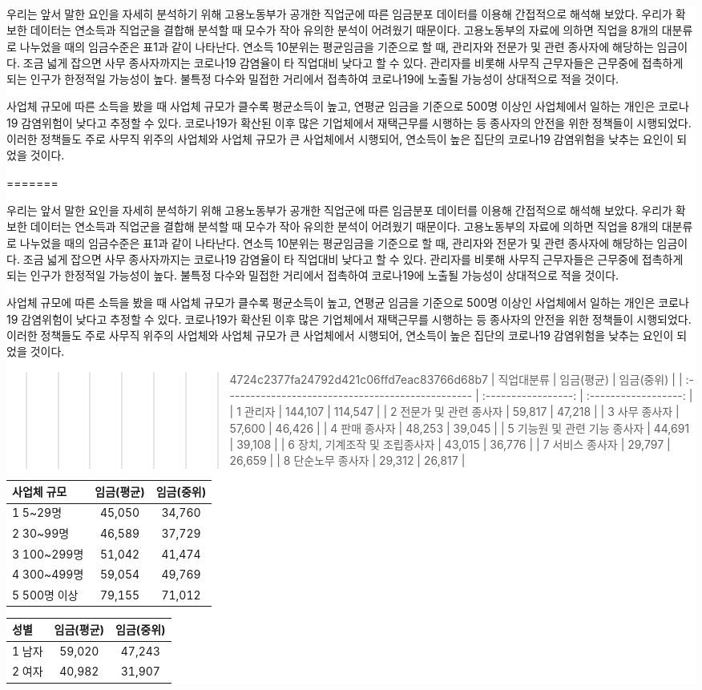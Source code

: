 우리는 앞서 말한 요인을 자세히 분석하기 위해 고용노동부가 공개한 직업군에 따른 임금분포 데이터를 이용해 간접적으로 해석해 보았다. 우리가 확보한 데이터는 연소득과 직업군을 결합해 분석할 때 모수가 작아 유의한 분석이 어려웠기 때문이다. 고용노동부의 자료에 의하면 직업을 8개의 대분류로 나누었을 때의 임금수준은 표1과 같이 나타난다. 연소득 10분위는 평균임금을 기준으로 할 때, 관리자와 전문가 및 관련 종사자에 해당하는 임금이다. 조금 넓게 잡으면 사무 종사자까지는 코로나19 감염율이 타 직업대비 낮다고 할 수 있다. 관리자를 비롯해 사무직 근무자들은 근무중에 접촉하게 되는 인구가 한정적일 가능성이 높다. 불특정 다수와 밀접한 거리에서 접촉하여 코로나19에 노출될 가능성이 상대적으로 적을 것이다. 

사업체 규모에 따른 소득을 봤을 때 사업체 규모가 클수록 평균소득이 높고, 연평균 임금을 기준으로 500명 이상인 사업체에서 일하는 개인은 코로나19 감염위험이 낮다고 추정할 수 있다. 코로나19가 확산된 이후 많은 기업체에서 재택근무를 시행하는 등 종사자의 안전을 위한 정책들이 시행되었다. 이러한 정책들도 주로 사무직 위주의 사업체와 사업체 규모가 큰 사업체에서 시행되어, 연소득이 높은 집단의 코로나19 감염위험을 낮추는 요인이 되었을 것이다.



=======

우리는 앞서 말한 요인을 자세히 분석하기 위해 고용노동부가 공개한 직업군에 따른 임금분포 데이터를 이용해 간접적으로 해석해 보았다. 우리가 확보한 데이터는 연소득과 직업군을 결합해 분석할 때 모수가 작아 유의한 분석이 어려웠기 때문이다. 고용노동부의 자료에 의하면 직업을 8개의 대분류로 나누었을 때의 임금수준은 표1과 같이 나타난다. 연소득 10분위는 평균임금을 기준으로 할 때, 관리자와 전문가 및 관련 종사자에 해당하는 임금이다. 조금 넓게 잡으면 사무 종사자까지는 코로나19 감염율이 타 직업대비 낮다고 할 수 있다. 관리자를 비롯해 사무직 근무자들은 근무중에 접촉하게 되는 인구가 한정적일 가능성이 높다. 불특정 다수와 밀접한 거리에서 접촉하여 코로나19에 노출될 가능성이 상대적으로 적을 것이다. 

사업체 규모에 따른 소득을 봤을 때 사업체 규모가 클수록 평균소득이 높고, 연평균 임금을 기준으로 500명 이상인 사업체에서 일하는 개인은 코로나19 감염위험이 낮다고 추정할 수 있다. 코로나19가 확산된 이후 많은 기업체에서 재택근무를 시행하는 등 종사자의 안전을 위한 정책들이 시행되었다. 이러한 정책들도 주로 사무직 위주의 사업체와 사업체 규모가 큰 사업체에서 시행되어, 연소득이 높은 집단의 코로나19 감염위험을 낮추는 요인이 되었을 것이다.



>>>>>>> 4724c2377fa24792d421c06ffd7eac83766d68b7
| 직업대분류                               | 임금(평균) | 임금(중위) |
| :------------------------------------------------ | :-----------------: | :------------------: |
| 1 관리자                                         | 144,107            | 114,547             |
| 2 전문가 및 관련 종사자                | 59,817             | 47,218              |
| 3 사무 종사자                                  | 57,600             | 46,426              |
| 4 판매 종사자                                    | 48,253             | 39,045              |
| 5 기능원 및 관련 기능 종사자      | 44,691             | 39,108              |
| 6 장치, 기계조작 및 조립종사자 | 43,015             | 36,776              |
| 7 서비스 종사자                                 | 29,797             | 26,659              |
| 8 단순노무 종사자                                 | 29,312             | 26,817              |
 
| 사업체 규모           | 임금(평균) | 임금(중위) |
| :--------------------- | :-----------------: | :------------------: |
| 1    5~29명    | 45,050             | 34,760              |
| 2    30~99명   | 46,589             | 37,729              |
| 3    100~299명 | 51,042             | 41,474              |
| 4    300~499명 | 59,054             | 49,769              |
| 5    500명 이상   | 79,155             | 71,012              |

| 성별      | 임금(평균) | 임금(중위) |
| :---------- | :-----------------: | :------------------: |
| 1    남자   | 59,020             | 47,243              |
| 2    여자 | 40,982             | 31,907              |
